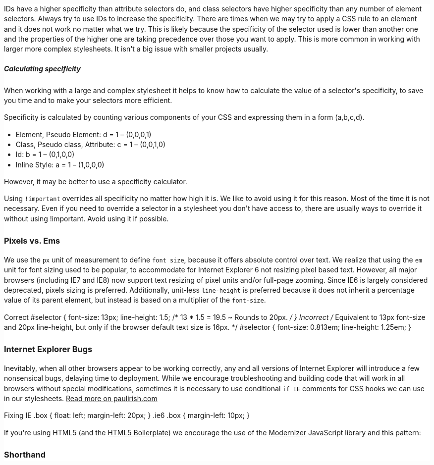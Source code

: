 IDs have a higher specificity than attribute selectors do, and class selectors have higher specificity than any number of element selectors. Always try to use IDs to increase the specificity. There are times when we may try to apply a CSS rule to an element and it does not work no matter what we try. This is likely because the specificity of the selector used is lower than another one and the properties of the higher one are taking precedence over those you want to apply. This is more common in working with larger more complex stylesheets. It isn't a big issue with smaller projects usually.

##### Calculating specificity

When working with a large and complex stylesheet it helps to know how to calculate the value of a selector's specificity, to save you time and to make your selectors more efficient.

Specificity is calculated by counting various components of your CSS and expressing them in a form (a,b,c,d).

  * Element, Pseudo Element: d = 1 – (0,0,0,1)
  * Class, Pseudo class, Attribute: c = 1 – (0,0,1,0)
  * Id: b = 1 – (0,1,0,0)
  * Inline Style: a = 1 – (1,0,0,0)

However, it may be better to use a specificity calculator.

Using `!important` overrides all specificity no matter how high it is. We like to avoid using it for this reason. Most of the time it is not necessary. Even if you need to override a selector in a stylesheet you don't have access to, there are usually ways to override it without using !important. Avoid using it if possible.

### Pixels vs. Ems

We use the `px` unit of measurement to define `font size`, because it offers absolute control over text. We realize that using the `em` unit for font sizing used to be popular, to accommodate for Internet Explorer 6 not resizing pixel based text. However, all major browsers (including IE7 and IE8) now support text resizing of pixel units and/or full-page zooming. Since IE6 is largely considered deprecated, pixels sizing is preferred. Additionally, unit-less `line-height` is preferred because it does not inherit a percentage value of its parent element, but instead is based on a multiplier of the `font-size`.

Correct #selector { font-size: 13px; line-height: 1.5; /* 13 * 1.5 = 19.5 ~ Rounds to 20px. */ } Incorrect /* Equivalent to 13px font-size and 20px line-height, but only if the browser default text size is 16px. */ #selector { font-size: 0.813em; line-height: 1.25em; }

### Internet Explorer Bugs

Inevitably, when all other browsers appear to be working correctly, any and all versions of Internet Explorer will introduce a few nonsensical bugs, delaying time to deployment. While we encourage troubleshooting and building code that will work in all browsers without special modifications, sometimes it is necessary to use conditional `if IE` comments for CSS hooks we can use in our stylesheets. [Read more on paulirish.com][16]

Fixing IE .box { float: left; margin-left: 20px; } .ie6 .box { margin-left: 10px; }

If you're using HTML5 (and the [HTML5 Boilerplate][17]) we encourage the use of the [Modernizer][18] JavaScript library and this pattern:

### Shorthand


   [1]: https://raw.github.com/img/layout/icon-curly.png
   [2]: https://raw.github.com#markup
   [3]: http://blog.amodernfable.com/2008/01/21/thoughts-on-linking-to-stylesheets/
   [4]: http://necolas.github.com/normalize.css/
   [5]: http://developer.yahoo.com/yui/fonts/
   [6]: http://www.stuffandnonsense.co.uk/archives/css_specificity_wars.html
   [7]: https://developer.mozilla.org/en/Writing_Efficient_CSS
   [8]: http://jigsaw.w3.org/css-validator/
   [9]: http://www.barryvan.com.au/2009/08/css-minifier-and-alphabetiser/
   [10]: http://www.w3.org/TR/2009/PR-css3-selectors-20091215/
   [11]: http://www.w3.org/TR/css3-selectors/#selectors
   [12]: http://www.w3.org/TR/css3-selectors/#pseudo-classes
   [13]: http://www.smashingmagazine.com/2011/03/30/how-to-use-css3-pseudo-classes/
   [14]: http://www.w3.org/TR/css3-selectors/#combinators
   [15]: http://www.w3.org/TR/css3-selectors/#attribute-selectors
   [16]: http://paulirish.com/2008/conditional-stylesheets-vs-css-hacks-answer-neither/
   [17]: https://raw.github.com#h5bp
   [18]: http://www.modernizr.com/
   [19]: http://www.iandevlin.com/blog/2010/03/webdev/fading-issue-with-repeating-background-transparent-image-in-internet-explorer
   [20]: https://raw.github.com#_leverage_css_sprites
   [21]: http://www.w3.org/TR/2011/WD-css3-fonts-20110324/#font-face-rule
   [22]: http://www.fontspring.com/blog/further-hardening-of-the-bulletproof-syntax
   [23]: http://www.thecssninja.com/demo/css_fontface/
   [24]: http://paulirish.com/2010/font-face-gotchas/
   [25]: https://code.google.com/apis/webfonts/
   [26]: https://code.google.com/apis/webfonts/docs/getting_started.html
   [27]: https://code.google.com/apis/webfonts/docs/webfont_loader.html
   [28]: http://cufon.shoqolate.com/js/cufon-yui.js
   [29]: http://cufon.shoqolate.com/generate/
   [30]: https://github.com/sorccu/cufon/wiki/
   [31]: https://typekit.com
   [32]: https://typekit.com/plans
   [33]: http://scripts.sil.org/cms/scripts/page.php?site_id=nrsi&amp;item_id=UNESCO_Font_Lic
   [34]: http://prefixr.com